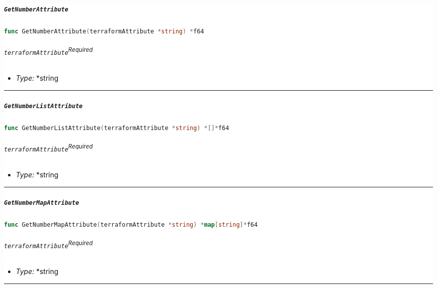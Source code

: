 ##### `GetNumberAttribute` <a name="GetNumberAttribute" id="rhizo-co-terraform-provider-oci.dataOciSecurityAttributeSecurityAttributes.DataOciSecurityAttributeSecurityAttributes.getNumberAttribute"></a>

```go
func GetNumberAttribute(terraformAttribute *string) *f64
```

###### `terraformAttribute`<sup>Required</sup> <a name="terraformAttribute" id="rhizo-co-terraform-provider-oci.dataOciSecurityAttributeSecurityAttributes.DataOciSecurityAttributeSecurityAttributes.getNumberAttribute.parameter.terraformAttribute"></a>

- *Type:* *string

---

##### `GetNumberListAttribute` <a name="GetNumberListAttribute" id="rhizo-co-terraform-provider-oci.dataOciSecurityAttributeSecurityAttributes.DataOciSecurityAttributeSecurityAttributes.getNumberListAttribute"></a>

```go
func GetNumberListAttribute(terraformAttribute *string) *[]*f64
```

###### `terraformAttribute`<sup>Required</sup> <a name="terraformAttribute" id="rhizo-co-terraform-provider-oci.dataOciSecurityAttributeSecurityAttributes.DataOciSecurityAttributeSecurityAttributes.getNumberListAttribute.parameter.terraformAttribute"></a>

- *Type:* *string

---

##### `GetNumberMapAttribute` <a name="GetNumberMapAttribute" id="rhizo-co-terraform-provider-oci.dataOciSecurityAttributeSecurityAttributes.DataOciSecurityAttributeSecurityAttributes.getNumberMapAttribute"></a>

```go
func GetNumberMapAttribute(terraformAttribute *string) *map[string]*f64
```

###### `terraformAttribute`<sup>Required</sup> <a name="terraformAttribute" id="rhizo-co-terraform-provider-oci.dataOciSecurityAttributeSecurityAttributes.DataOciSecurityAttributeSecurityAttributes.getNumberMapAttribute.parameter.terraformAttribute"></a>

- *Type:* *string

---
